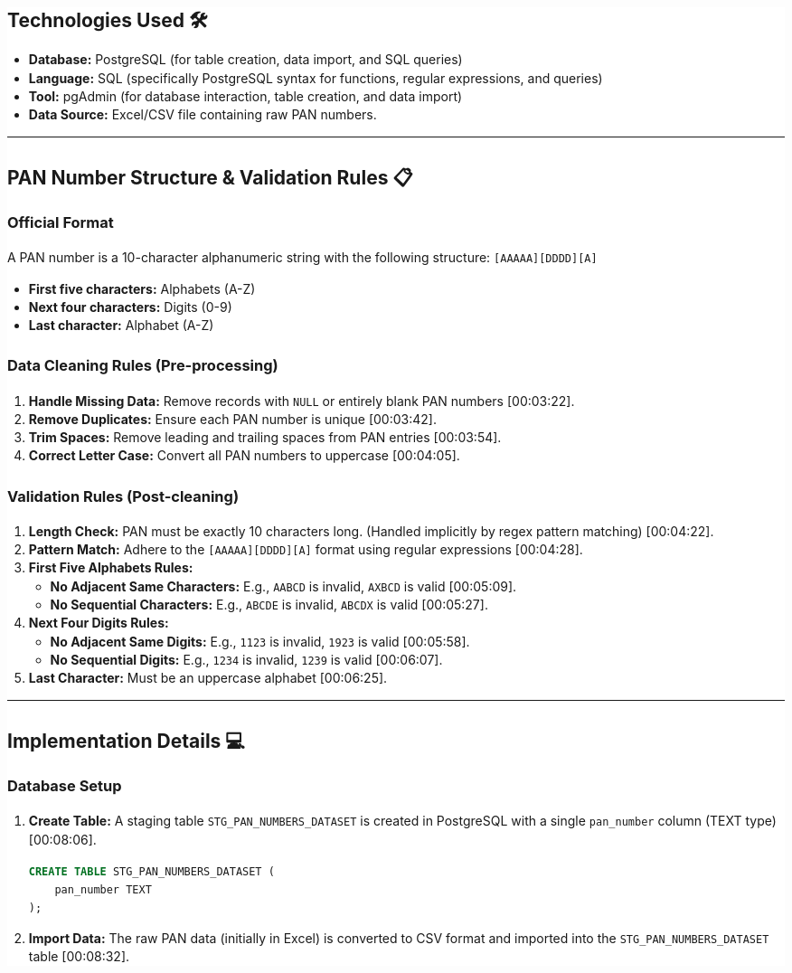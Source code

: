 
## Technologies Used 🛠️
* **Database:** PostgreSQL (for table creation, data import, and SQL queries)
* **Language:** SQL (specifically PostgreSQL syntax for functions, regular expressions, and queries)
* **Tool:** pgAdmin (for database interaction, table creation, and data import)
* **Data Source:** Excel/CSV file containing raw PAN numbers.

---

## PAN Number Structure & Validation Rules 📋

### Official Format
A PAN number is a 10-character alphanumeric string with the following structure:
`[AAAAA][DDDD][A]`
* **First five characters:** Alphabets (A-Z)
* **Next four characters:** Digits (0-9)
* **Last character:** Alphabet (A-Z)

### Data Cleaning Rules (Pre-processing)
1.  **Handle Missing Data:** Remove records with `NULL` or entirely blank PAN numbers [00:03:22].
2.  **Remove Duplicates:** Ensure each PAN number is unique [00:03:42].
3.  **Trim Spaces:** Remove leading and trailing spaces from PAN entries [00:03:54].
4.  **Correct Letter Case:** Convert all PAN numbers to uppercase [00:04:05].

### Validation Rules (Post-cleaning)
1.  **Length Check:** PAN must be exactly 10 characters long. (Handled implicitly by regex pattern matching) [00:04:22].
2.  **Pattern Match:** Adhere to the `[AAAAA][DDDD][A]` format using regular expressions [00:04:28].
3.  **First Five Alphabets Rules:**
    * **No Adjacent Same Characters:** E.g., `AABCD` is invalid, `AXBCD` is valid [00:05:09].
    * **No Sequential Characters:** E.g., `ABCDE` is invalid, `ABCDX` is valid [00:05:27].
4.  **Next Four Digits Rules:**
    * **No Adjacent Same Digits:** E.g., `1123` is invalid, `1923` is valid [00:05:58].
    * **No Sequential Digits:** E.g., `1234` is invalid, `1239` is valid [00:06:07].
5.  **Last Character:** Must be an uppercase alphabet [00:06:25].

---

## Implementation Details 💻

### Database Setup
1.  **Create Table:** A staging table `STG_PAN_NUMBERS_DATASET` is created in PostgreSQL with a single `pan_number` column (TEXT type) [00:08:06].
    ```sql
    CREATE TABLE STG_PAN_NUMBERS_DATASET (
        pan_number TEXT
    );
    ```
2.  **Import Data:** The raw PAN data (initially in Excel) is converted to CSV format and imported into the `STG_PAN_NUMBERS_DATASET` table [00:08:32].
